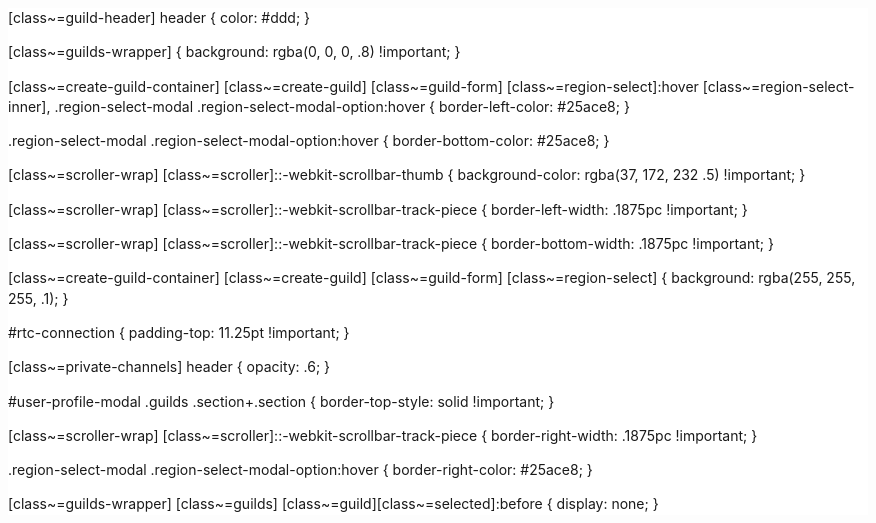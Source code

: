 [class~=guild-header] header {
    color: #ddd;
}

[class~=guilds-wrapper] {
    background: rgba(0, 0, 0, .8) !important;
}

[class~=create-guild-container] [class~=create-guild] [class~=guild-form] [class~=region-select]:hover [class~=region-select-inner],
.region-select-modal .region-select-modal-option:hover {
    border-left-color: #25ace8;
}

.region-select-modal .region-select-modal-option:hover {
    border-bottom-color: #25ace8;
}

[class~=scroller-wrap] [class~=scroller]::-webkit-scrollbar-thumb {
    background-color: rgba(37, 172, 232 .5) !important;
}

[class~=scroller-wrap] [class~=scroller]::-webkit-scrollbar-track-piece {
    border-left-width: .1875pc !important;
}

[class~=scroller-wrap] [class~=scroller]::-webkit-scrollbar-track-piece {
    border-bottom-width: .1875pc !important;
}

[class~=create-guild-container] [class~=create-guild] [class~=guild-form] [class~=region-select] {
    background: rgba(255, 255, 255, .1);
}

#rtc-connection {
    padding-top: 11.25pt !important;
}

[class~=private-channels] header {
    opacity: .6;
}

#user-profile-modal .guilds .section+.section {
    border-top-style: solid !important;
}

[class~=scroller-wrap] [class~=scroller]::-webkit-scrollbar-track-piece {
    border-right-width: .1875pc !important;
}

.region-select-modal .region-select-modal-option:hover {
    border-right-color: #25ace8;
}

[class~=guilds-wrapper] [class~=guilds] [class~=guild][class~=selected]:before {
    display: none;
}
